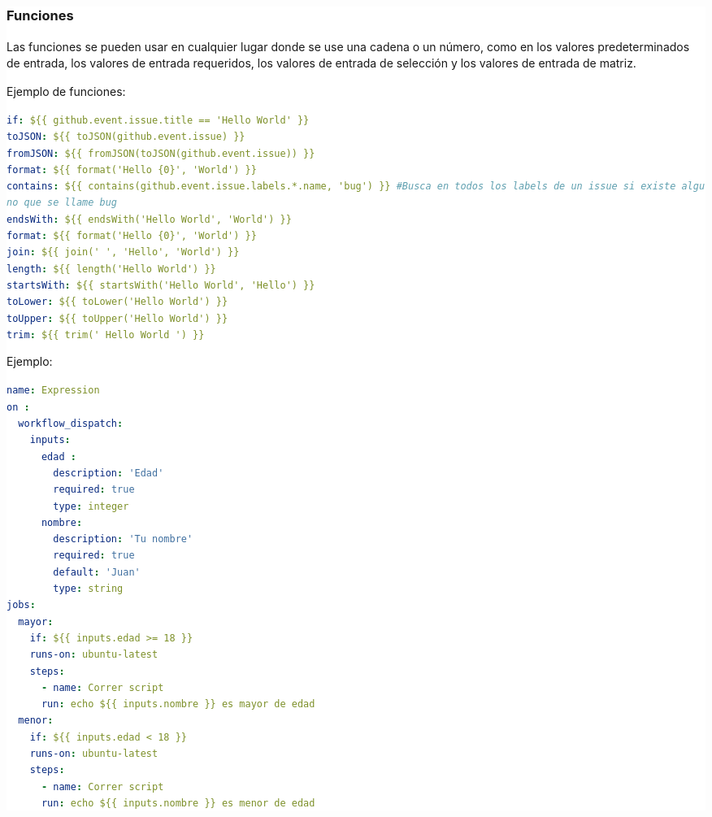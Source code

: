 ### Funciones

Las funciones se pueden usar en cualquier lugar donde se use una cadena o un número, como en los valores predeterminados de entrada, los valores de entrada requeridos, los valores de entrada de selección y los valores de entrada de matriz.

Ejemplo de funciones:

```yaml
if: ${{ github.event.issue.title == 'Hello World' }}
toJSON: ${{ toJSON(github.event.issue) }}
fromJSON: ${{ fromJSON(toJSON(github.event.issue)) }}
format: ${{ format('Hello {0}', 'World') }}
contains: ${{ contains(github.event.issue.labels.*.name, 'bug') }} #Busca en todos los labels de un issue si existe alguno que se llame bug
endsWith: ${{ endsWith('Hello World', 'World') }}
format: ${{ format('Hello {0}', 'World') }}
join: ${{ join(' ', 'Hello', 'World') }}
length: ${{ length('Hello World') }}
startsWith: ${{ startsWith('Hello World', 'Hello') }}
toLower: ${{ toLower('Hello World') }}
toUpper: ${{ toUpper('Hello World') }}
trim: ${{ trim(' Hello World ') }}
```

Ejemplo:

```yaml
name: Expression
on :
  workflow_dispatch:
    inputs:
      edad :
        description: 'Edad'
        required: true
        type: integer
      nombre:
        description: 'Tu nombre'
        required: true
        default: 'Juan'
        type: string
jobs:
  mayor:
    if: ${{ inputs.edad >= 18 }}
    runs-on: ubuntu-latest
    steps:
      - name: Correr script
      run: echo ${{ inputs.nombre }} es mayor de edad
  menor:
    if: ${{ inputs.edad < 18 }}
    runs-on: ubuntu-latest
    steps:
      - name: Correr script
      run: echo ${{ inputs.nombre }} es menor de edad
```
